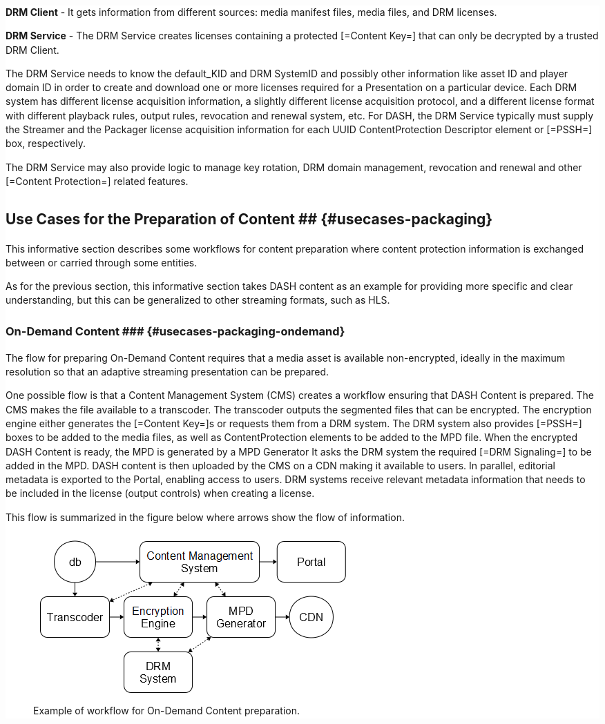 **DRM Client** - It gets information from different sources: media manifest files, media files, and DRM licenses.

**DRM Service** - The DRM Service creates licenses containing a protected [=Content Key=] that can only be decrypted by a trusted DRM Client.

The DRM Service needs to know the default_KID and DRM SystemID and possibly other information like asset ID and player domain ID in order to create and download one or more licenses required for a Presentation on a particular device. Each DRM system has different license acquisition information, a slightly different license acquisition protocol, and a different license format with different playback rules, output rules, revocation and renewal system, etc. For DASH, the DRM Service typically must supply the Streamer and the Packager license acquisition information for each UUID ContentProtection Descriptor element or [=PSSH=] box, respectively.

The DRM Service may also provide logic to manage key rotation, DRM domain management, revocation and renewal and other [=Content Protection=] related features.

## Use Cases for the Preparation of Content ## {#usecases-packaging}

This informative section describes some workflows for content preparation where content protection information is exchanged between or carried through some entities.

As for the previous section, this informative section takes DASH content as an example for providing more specific and clear understanding, but this can be generalized to other streaming formats, such as HLS.

### On-Demand Content ### {#usecases-packaging-ondemand}

The flow for preparing On-Demand Content requires that a media asset is available non-encrypted, ideally in the maximum resolution so that an adaptive streaming presentation can be prepared.

One possible flow is that a Content Management System (CMS) creates a workflow ensuring that DASH Content is prepared. The CMS makes the file available to a transcoder. The transcoder outputs the segmented files that can be encrypted. The encryption engine either generates the [=Content Key=]s or requests them from a DRM system. The DRM system also provides [=PSSH=] boxes to be added to the media files, as well as ContentProtection elements to be added to the MPD file. When the encrypted DASH Content is ready, the MPD is generated by a MPD Generator It asks the DRM system the required [=DRM Signaling=] to be added in the MPD. DASH content is then uploaded by the CMS on a CDN making it available to users. In parallel, editorial metadata is exported to the Portal, enabling access to users. DRM systems receive relevant metadata information that needs to be included in the license (output controls) when creating a license.

This flow is summarized in the figure below where arrows show the flow of information.

<figure>
	<img src="Images/ExampleWorkflow-OnDemand.png" />
	<figcaption>Example of workflow for On-Demand Content preparation.</figcaption>
</figure>
